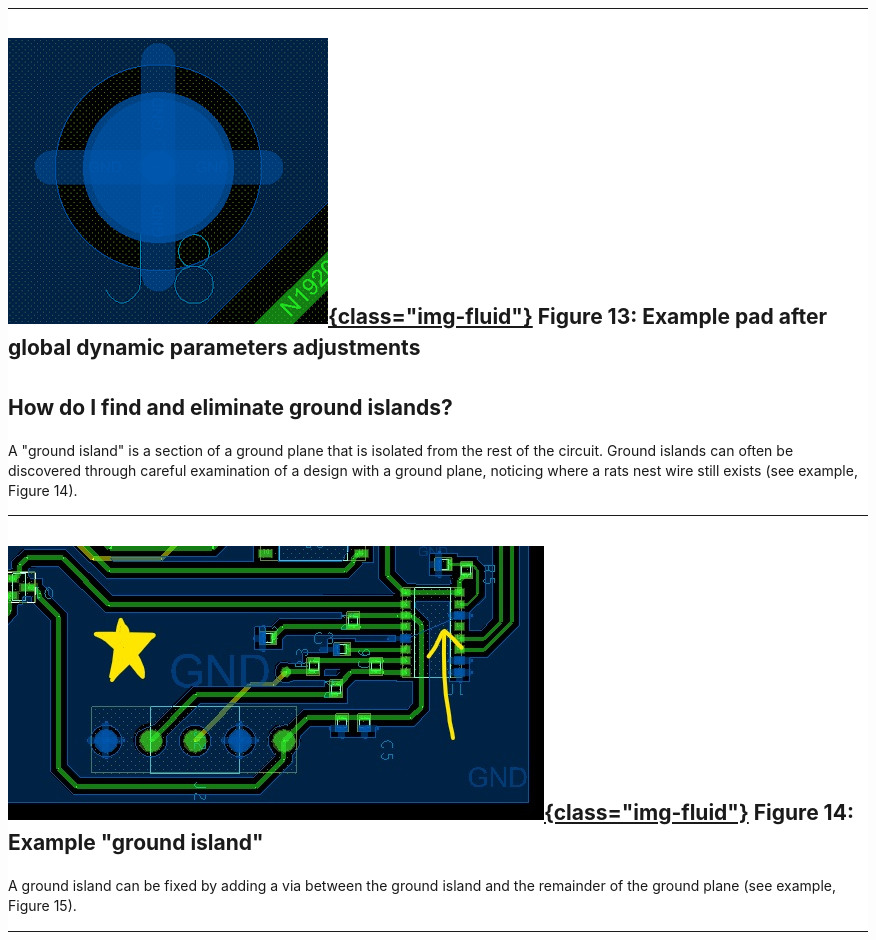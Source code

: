   ------------------------------------------------------------------------------
   [![](figures/figure_198.png){class="img-fluid"}](larger/image0141.PNG)
        Figure 13: Example pad after global dynamic parameters adjustments
  ------------------------------------------------------------------------------

## How do I find and eliminate ground islands?

A "ground island" is a section of a ground plane that is isolated from the rest of the circuit. Ground islands can often be discovered through careful examination of a design with a ground plane, noticing where a rats nest wire still exists (see example, Figure 14).

  ------------------------------------------------------------------------------
   [![](figures/figure_199.jpg){class="img-fluid"}](larger/image0142.jpg)
                        Figure 14: Example "ground island"
  ------------------------------------------------------------------------------

A ground island can be fixed by adding a via between the ground island and the remainder of the ground plane (see example, Figure 15).

  ------------------------------------------------------------------------------